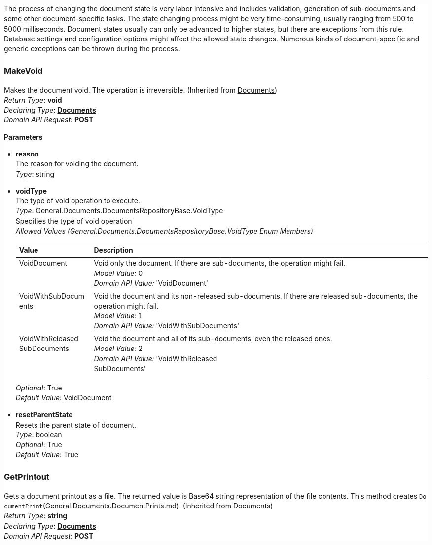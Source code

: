 

The process of changing the document state is very labor intensive and includes              validation, generation of sub-documents and some other document-specific tasks.                          The state changing process might be very time-consuming, usually ranging              from 500 to 5000 milliseconds.                          Document states usually can only be advanced to higher states, but there are              exceptions from this rule. Database settings and configuration options might affect             the allowed state changes.                          Numerous kinds of document-specific and generic exceptions can be thrown during the             process.

### MakeVoid

Makes the document void. The operation is irreversible.              (Inherited from [Documents](General.Documents.Documents.md))  
_Return Type_: **void**  
_Declaring Type_: **[Documents](General.Documents.Documents.md)**  
_Domain API Request_: **POST**  

**Parameters**  
  * **reason**  
    The reason for voiding the document.  
    _Type_: string  

  * **voidType**  
    The type of void operation to execute.  
    _Type_: General.Documents.DocumentsRepositoryBase.VoidType  
    Specifies the type of void operation  
    _Allowed Values (General.Documents.DocumentsRepositoryBase.VoidType Enum Members)_  

    | Value | Description |
    | ---- | --- |
    | VoidDocument | Void only the document. If there are sub-documents, the operation might fail. <br /> _Model Value:_ 0 <br /> _Domain API Value:_ 'VoidDocument' |
    | VoidWithSubDocuments | Void the document and its non-released sub-documents. If there are released sub-documents, the operation might fail. <br /> _Model Value:_ 1 <br /> _Domain API Value:_ 'VoidWithSubDocuments' |
    | VoidWithReleased<br />SubDocuments | Void the document and all of its sub-documents, even the released ones. <br /> _Model Value:_ 2 <br /> _Domain API Value:_ 'VoidWithReleased<br />SubDocuments' |

     _Optional_: True  
    _Default Value_: VoidDocument  

  * **resetParentState**  
    Resets the parent state of document.  
    _Type_: boolean  
     _Optional_: True  
    _Default Value_: True  


### GetPrintout

Gets a document printout as a file. The returned value is Base64 string representation of the file contents.             This method creates `DocumentPrint`(General.Documents.DocumentPrints.md).              (Inherited from [Documents](General.Documents.Documents.md))  
_Return Type_: **string**  
_Declaring Type_: **[Documents](General.Documents.Documents.md)**  
_Domain API Request_: **POST**  
